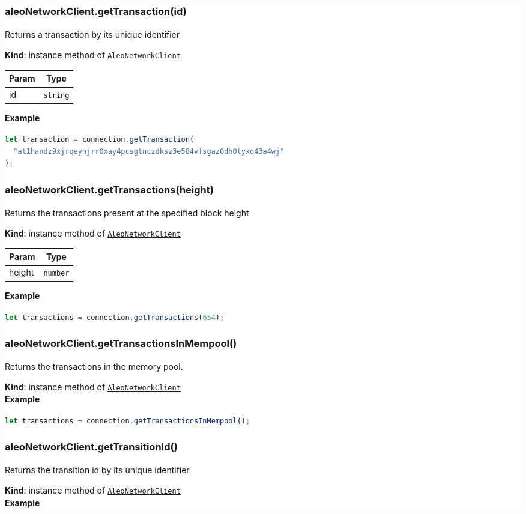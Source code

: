 <a name="AleoNetworkClient+getTransaction"></a>

### aleoNetworkClient.getTransaction(id)

<p>Returns a transaction by its unique identifier</p>

**Kind**: instance method of [<code>AleoNetworkClient</code>](#AleoNetworkClient)

| Param | Type                |
| ----- | ------------------- |
| id    | <code>string</code> |

**Example**

```js
let transaction = connection.getTransaction(
  "at1handz9xjrqeynjrr0xay4pcsgtnczdksz3e584vfsgaz0dh0lyxq43a4wj"
);
```

<a name="AleoNetworkClient+getTransactions"></a>

### aleoNetworkClient.getTransactions(height)

<p>Returns the transactions present at the specified block height</p>

**Kind**: instance method of [<code>AleoNetworkClient</code>](#AleoNetworkClient)

| Param  | Type                |
| ------ | ------------------- |
| height | <code>number</code> |

**Example**

```js
let transactions = connection.getTransactions(654);
```

<a name="AleoNetworkClient+getTransactionsInMempool"></a>

### aleoNetworkClient.getTransactionsInMempool()

<p>Returns the transactions in the memory pool.</p>

**Kind**: instance method of [<code>AleoNetworkClient</code>](#AleoNetworkClient)  
**Example**

```js
let transactions = connection.getTransactionsInMempool();
```

<a name="AleoNetworkClient+getTransitionId"></a>

### aleoNetworkClient.getTransitionId()

<p>Returns the transition id by its unique identifier</p>

**Kind**: instance method of [<code>AleoNetworkClient</code>](#AleoNetworkClient)  
**Example**
